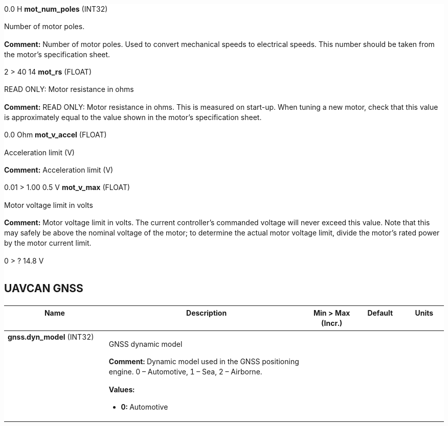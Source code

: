  <td style="vertical-align: top;">0.0</td>
 <td style="vertical-align: top;">H</td>
</tr>
<tr>
 <td style="vertical-align: top;"><strong id="mot_num_poles">mot_num_poles</strong> (INT32)</td>
 <td style="vertical-align: top;"><p>Number of motor poles.</p><p><strong>Comment:</strong> Number of motor poles. Used to convert mechanical speeds to
            electrical speeds. This number should be taken from the motor’s
            specification sheet.</p>   </td>
 <td style="vertical-align: top;">2 > 40 </td>
 <td style="vertical-align: top;">14</td>
 <td style="vertical-align: top;"></td>
</tr>
<tr>
 <td style="vertical-align: top;"><strong id="mot_rs">mot_rs</strong> (FLOAT)</td>
 <td style="vertical-align: top;"><p>READ ONLY: Motor resistance in ohms</p><p><strong>Comment:</strong> READ ONLY: Motor resistance in ohms. This is measured on start-up. When
            tuning a new motor, check that this value is approximately equal
            to the value shown in the motor’s specification sheet.</p>   </td>
 <td style="vertical-align: top;"></td>
 <td style="vertical-align: top;">0.0</td>
 <td style="vertical-align: top;">Ohm</td>
</tr>
<tr>
 <td style="vertical-align: top;"><strong id="mot_v_accel">mot_v_accel</strong> (FLOAT)</td>
 <td style="vertical-align: top;"><p>Acceleration limit (V)</p><p><strong>Comment:</strong> Acceleration limit (V)</p>   </td>
 <td style="vertical-align: top;">0.01 > 1.00 </td>
 <td style="vertical-align: top;">0.5</td>
 <td style="vertical-align: top;">V</td>
</tr>
<tr>
 <td style="vertical-align: top;"><strong id="mot_v_max">mot_v_max</strong> (FLOAT)</td>
 <td style="vertical-align: top;"><p>Motor voltage limit in volts</p><p><strong>Comment:</strong> Motor voltage limit in volts. The current controller’s
            commanded voltage will never exceed this value. Note that this may
            safely be above the nominal voltage of the motor; to determine the
            actual motor voltage limit, divide the motor’s rated power by the
            motor current limit.</p>   </td>
 <td style="vertical-align: top;">0 > ? </td>
 <td style="vertical-align: top;">14.8</td>
 <td style="vertical-align: top;">V</td>
</tr>
</tbody></table>

## UAVCAN GNSS

<table>
 <colgroup><col style="width: 23%"><col style="width: 46%"><col style="width: 11%"><col style="width: 11%"><col style="width: 9%"></colgroup>
 <thead>
   <tr><th>Name</th><th>Description</th><th>Min > Max (Incr.)</th><th>Default</th><th>Units</th></tr>
 </thead>
<tbody>
<tr>
 <td style="vertical-align: top;"><strong id="gnss.dyn_model">gnss.dyn_model</strong> (INT32)</td>
 <td style="vertical-align: top;"><p>GNSS dynamic model</p><p><strong>Comment:</strong> Dynamic model used in the GNSS positioning engine. 0 –
        Automotive, 1 – Sea, 2 – Airborne.
      </p> <strong>Values:</strong><ul>
<li><strong>0:</strong> Automotive</li> 
